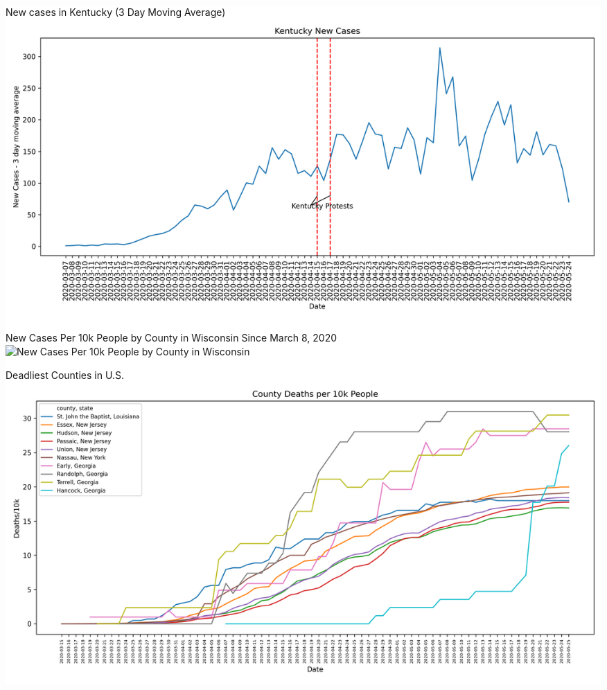 New cases in Kentucky (3 Day Moving Average)
![Kentucky Protests](https://github.com/dgellerup/covid-19-data/blob/master/plots/consequences_ky.png)

New Cases Per 10k People by County in Wisconsin Since March 8, 2020  
![New Cases Per 10k People by County in Wisconsin](https://github.com/dgellerup/covid-19-data/blob/master/plots/wisconsin_new_cases.gif)  

Deadliest Counties in U.S.
![Deadliest Counties](https://github.com/dgellerup/covid-19-data/blob/master/plots/deadly_counties.png)  
